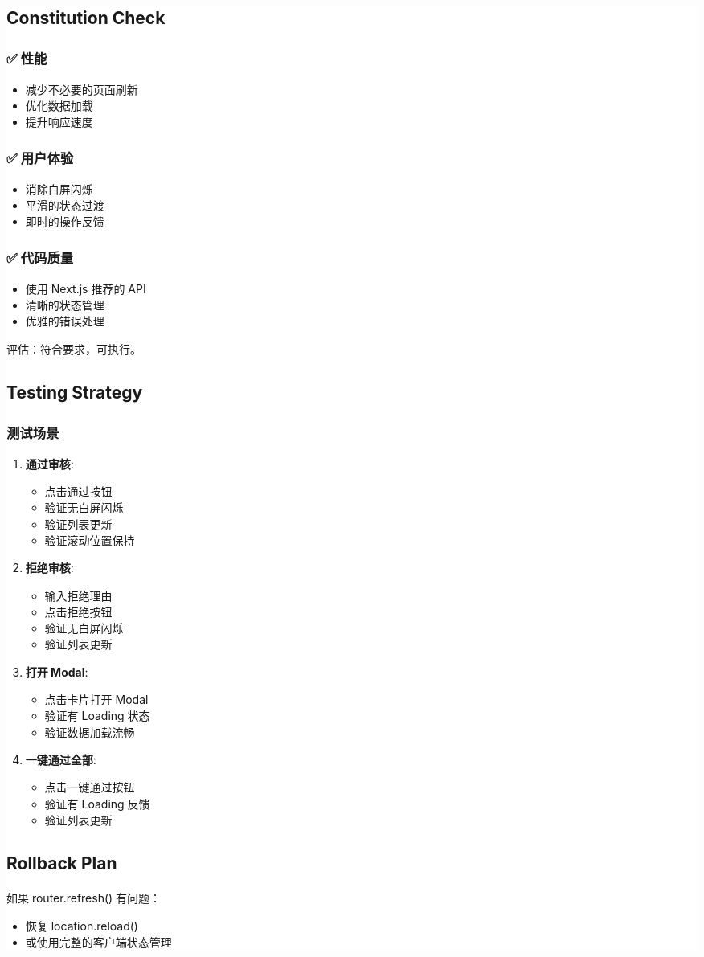 ## Constitution Check

### ✅ 性能
- 减少不必要的页面刷新
- 优化数据加载
- 提升响应速度

### ✅ 用户体验
- 消除白屏闪烁
- 平滑的状态过渡
- 即时的操作反馈

### ✅ 代码质量
- 使用 Next.js 推荐的 API
- 清晰的状态管理
- 优雅的错误处理

评估：符合要求，可执行。

## Testing Strategy

### 测试场景

1. **通过审核**:
   - 点击通过按钮
   - 验证无白屏闪烁
   - 验证列表更新
   - 验证滚动位置保持

2. **拒绝审核**:
   - 输入拒绝理由
   - 点击拒绝按钮
   - 验证无白屏闪烁
   - 验证列表更新

3. **打开 Modal**:
   - 点击卡片打开 Modal
   - 验证有 Loading 状态
   - 验证数据加载流畅

4. **一键通过全部**:
   - 点击一键通过按钮
   - 验证有 Loading 反馈
   - 验证列表更新

## Rollback Plan

如果 router.refresh() 有问题：
- 恢复 location.reload()
- 或使用完整的客户端状态管理
